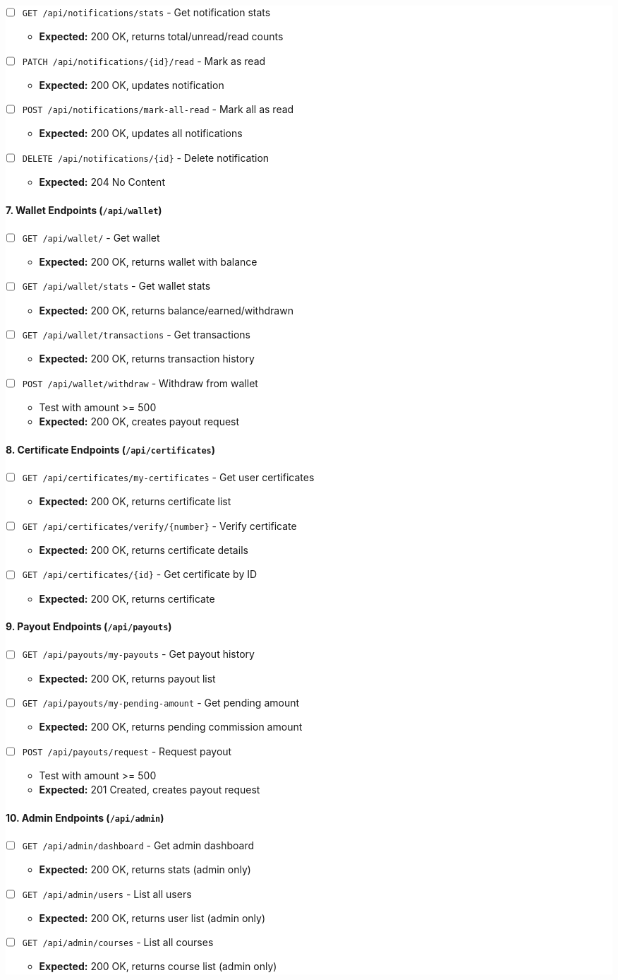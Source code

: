 - [ ] `GET /api/notifications/stats` - Get notification stats
  - **Expected:** 200 OK, returns total/unread/read counts

- [ ] `PATCH /api/notifications/{id}/read` - Mark as read
  - **Expected:** 200 OK, updates notification

- [ ] `POST /api/notifications/mark-all-read` - Mark all as read
  - **Expected:** 200 OK, updates all notifications

- [ ] `DELETE /api/notifications/{id}` - Delete notification
  - **Expected:** 204 No Content

#### 7. **Wallet Endpoints** (`/api/wallet`)
- [ ] `GET /api/wallet/` - Get wallet
  - **Expected:** 200 OK, returns wallet with balance

- [ ] `GET /api/wallet/stats` - Get wallet stats
  - **Expected:** 200 OK, returns balance/earned/withdrawn

- [ ] `GET /api/wallet/transactions` - Get transactions
  - **Expected:** 200 OK, returns transaction history

- [ ] `POST /api/wallet/withdraw` - Withdraw from wallet
  - Test with amount >= 500
  - **Expected:** 200 OK, creates payout request

#### 8. **Certificate Endpoints** (`/api/certificates`)
- [ ] `GET /api/certificates/my-certificates` - Get user certificates
  - **Expected:** 200 OK, returns certificate list

- [ ] `GET /api/certificates/verify/{number}` - Verify certificate
  - **Expected:** 200 OK, returns certificate details

- [ ] `GET /api/certificates/{id}` - Get certificate by ID
  - **Expected:** 200 OK, returns certificate

#### 9. **Payout Endpoints** (`/api/payouts`)
- [ ] `GET /api/payouts/my-payouts` - Get payout history
  - **Expected:** 200 OK, returns payout list

- [ ] `GET /api/payouts/my-pending-amount` - Get pending amount
  - **Expected:** 200 OK, returns pending commission amount

- [ ] `POST /api/payouts/request` - Request payout
  - Test with amount >= 500
  - **Expected:** 201 Created, creates payout request

#### 10. **Admin Endpoints** (`/api/admin`)
- [ ] `GET /api/admin/dashboard` - Get admin dashboard
  - **Expected:** 200 OK, returns stats (admin only)

- [ ] `GET /api/admin/users` - List all users
  - **Expected:** 200 OK, returns user list (admin only)

- [ ] `GET /api/admin/courses` - List all courses
  - **Expected:** 200 OK, returns course list (admin only)
